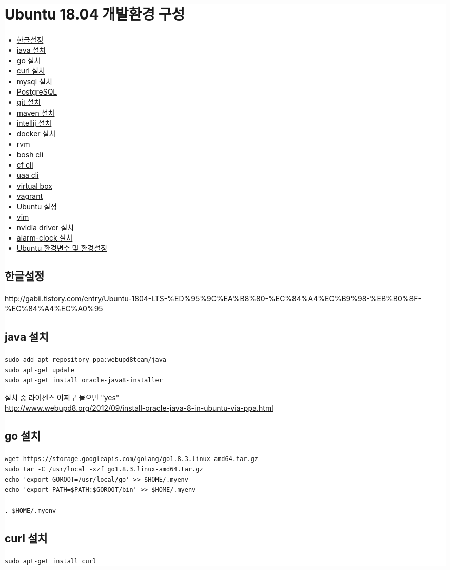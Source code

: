 # Ubuntu 18.04 개발환경 구성

- [한글설정](#한글설정)   
- [java 설치](#java-설치)   
- [go 설치](#go-설치)    
- [curl 설치](#curl-설치)   
- [mysql 설치](#mysql-설치)   
- [PostgreSQL](#postgresql)   
- [git 설치](#git-설치)   
- [maven 설치](#maven-설치)   
- [intellij 설치](#intellij-설치)   
- [docker 설치](#docker-설치)   
- [rvm](#rvm)   
- [bosh cli](#bosh-cli)   
- [cf cli](#cf-cli)   
- [uaa cli](#uaa-cli)     
- [virtual box](#virtual-box)   
- [vagrant](#vagrant)   
- [Ubuntu 설정](#ubuntu-설정)   
- [vim](#vim)   
- [nvidia driver 설치](#nvidia-driver-설치)   
- [alarm-clock 설치](#alarm-clock-설치)    
- [Ubuntu 환경변수 및 환경설정](#ubuntu-환경변수-및-환경설정)   


## 한글설정
http://gabii.tistory.com/entry/Ubuntu-1804-LTS-%ED%95%9C%EA%B8%80-%EC%84%A4%EC%B9%98-%EB%B0%8F-%EC%84%A4%EC%A0%95

## java 설치
```
sudo add-apt-repository ppa:webupd8team/java
sudo apt-get update
sudo apt-get install oracle-java8-installer
```
설치 중 라이센스 어쩌구 물으면 "yes"  
http://www.webupd8.org/2012/09/install-oracle-java-8-in-ubuntu-via-ppa.html


## go 설치
```
wget https://storage.googleapis.com/golang/go1.8.3.linux-amd64.tar.gz
sudo tar -C /usr/local -xzf go1.8.3.linux-amd64.tar.gz
echo 'export GOROOT=/usr/local/go' >> $HOME/.myenv
echo 'export PATH=$PATH:$GOROOT/bin' >> $HOME/.myenv

. $HOME/.myenv
```


## curl 설치
```
sudo apt-get install curl
```
